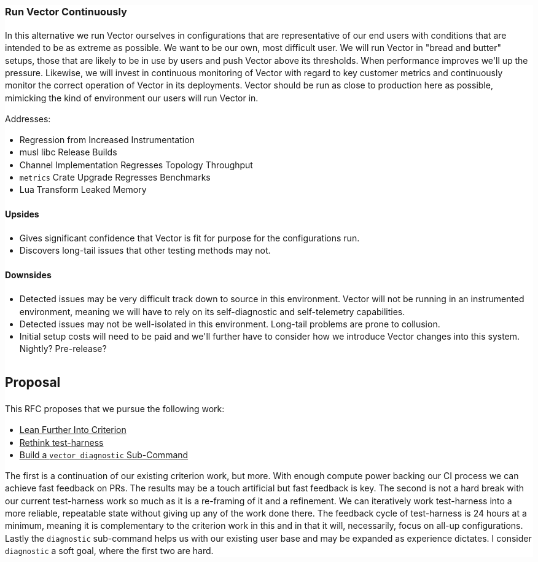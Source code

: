 ### Run Vector Continuously

In this alternative we run Vector ourselves in configurations that are
representative of our end users with conditions that are intended to be as
extreme as possible. We want to be our own, most difficult user. We will run
Vector in "bread and butter" setups, those that are likely to be in use by users
and push Vector above its thresholds. When performance improves we'll up the
pressure. Likewise, we will invest in continuous monitoring of Vector with
regard to key customer metrics and continuously monitor the correct operation of
Vector in its deployments. Vector should be run as close to production here as
possible, mimicking the kind of environment our users will run Vector in.

Addresses:

* Regression from Increased Instrumentation
* musl libc Release Builds
* Channel Implementation Regresses Topology Throughput
* `metrics` Crate Upgrade Regresses Benchmarks
* Lua Transform Leaked Memory

#### Upsides

* Gives significant confidence that Vector is fit for purpose for the
  configurations run.
* Discovers long-tail issues that other testing methods may not.

#### Downsides

* Detected issues may be very difficult track down to source in this
  environment. Vector will not be running in an instrumented environment,
  meaning we will have to rely on its self-diagnostic and self-telemetry
  capabilities.
* Detected issues may not be well-isolated in this environment. Long-tail
  problems are prone to collusion.
* Initial setup costs will need to be paid and we'll further have to consider
  how we introduce Vector changes into this system. Nightly? Pre-release?

## Proposal

This RFC proposes that we pursue the following work:

* [Lean Further Into Criterion](#lean-further-into-criterion)
* [Rethink test-harness](#rethink-test-harness)
* [Build a `vector diagnostic` Sub-Command](#build-a-vector-diagnostic-sub-command)

The first is a continuation of our existing criterion work, but more. With
enough compute power backing our CI process we can achieve fast feedback on
PRs. The results may be a touch artificial but fast feedback is key. The second
is not a hard break with our current test-harness work so much as it is a
re-framing of it and a refinement. We can iteratively work test-harness into a
more reliable, repeatable state without giving up any of the work done
there. The feedback cycle of test-harness is 24 hours at a minimum, meaning it
is complementary to the criterion work in this and in that it will, necessarily,
focus on all-up configurations.  Lastly the `diagnostic` sub-command helps us
with our existing user base and may be expanded as experience dictates. I
consider `diagnostic` a soft goal, where the first two are hard.
